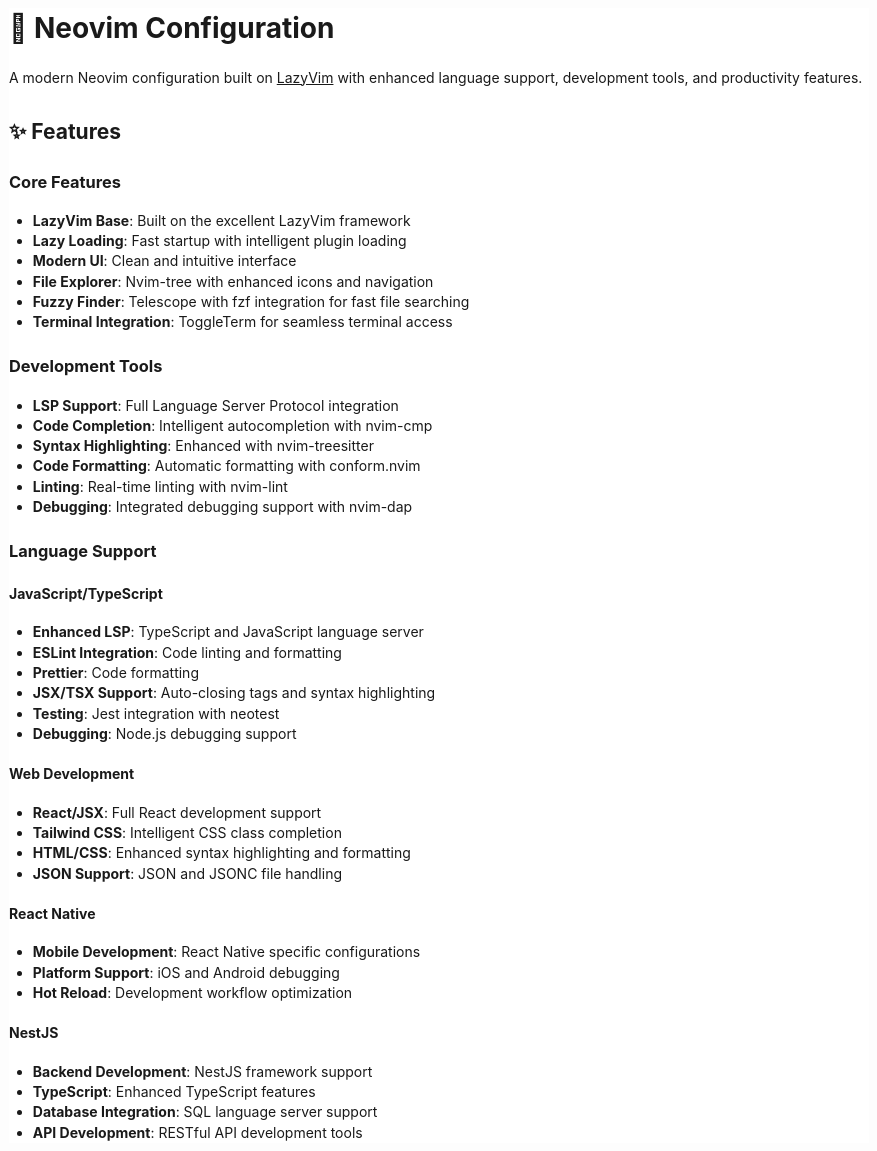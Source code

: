 # 🚀 Neovim Configuration

A modern Neovim configuration built on [LazyVim](https://github.com/LazyVim/LazyVim) with enhanced language support, development tools, and productivity features.

## ✨ Features

###  Core Features
- **LazyVim Base**: Built on the excellent LazyVim framework
- **Lazy Loading**: Fast startup with intelligent plugin loading
- **Modern UI**: Clean and intuitive interface
- **File Explorer**: Nvim-tree with enhanced icons and navigation
- **Fuzzy Finder**: Telescope with fzf integration for fast file searching
- **Terminal Integration**: ToggleTerm for seamless terminal access

###  Development Tools
- **LSP Support**: Full Language Server Protocol integration
- **Code Completion**: Intelligent autocompletion with nvim-cmp
- **Syntax Highlighting**: Enhanced with nvim-treesitter
- **Code Formatting**: Automatic formatting with conform.nvim
- **Linting**: Real-time linting with nvim-lint
- **Debugging**: Integrated debugging support with nvim-dap

###  Language Support

#### JavaScript/TypeScript
- **Enhanced LSP**: TypeScript and JavaScript language server
- **ESLint Integration**: Code linting and formatting
- **Prettier**: Code formatting
- **JSX/TSX Support**: Auto-closing tags and syntax highlighting
- **Testing**: Jest integration with neotest
- **Debugging**: Node.js debugging support

#### Web Development
- **React/JSX**: Full React development support
- **Tailwind CSS**: Intelligent CSS class completion
- **HTML/CSS**: Enhanced syntax highlighting and formatting
- **JSON Support**: JSON and JSONC file handling

#### React Native
- **Mobile Development**: React Native specific configurations
- **Platform Support**: iOS and Android debugging
- **Hot Reload**: Development workflow optimization

#### NestJS
- **Backend Development**: NestJS framework support
- **TypeScript**: Enhanced TypeScript features
- **Database Integration**: SQL language server support
- **API Development**: RESTful API development tools
